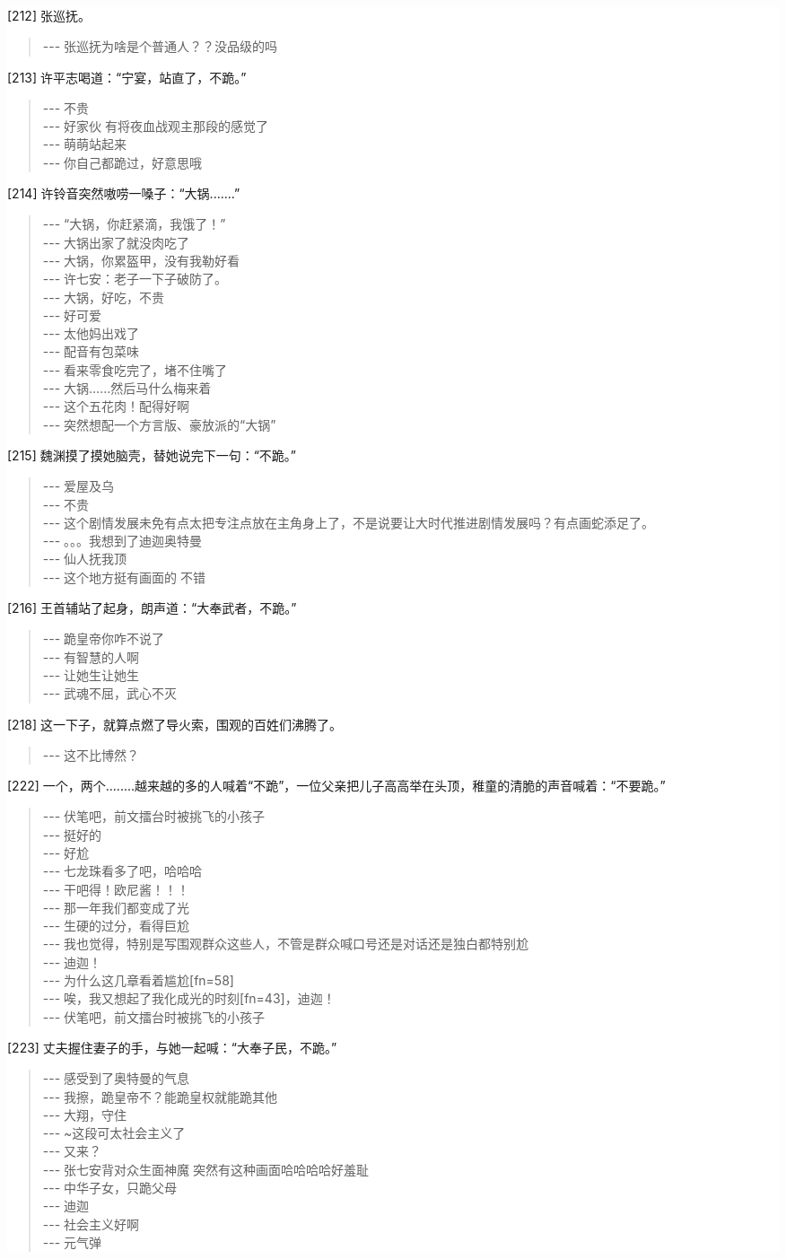 [212] 张巡抚。
>--- 张巡抚为啥是个普通人？？没品级的吗<br>

[213] 许平志喝道：“宁宴，站直了，不跪。”
>--- 不贵<br>
>--- 好家伙 有将夜血战观主那段的感觉了<br>
>--- 萌萌站起来<br>
>--- 你自己都跪过，好意思哦<br>

[214] 许铃音突然嗷唠一嗓子：“大锅.......”
>--- “大锅，你赶紧滴，我饿了！”<br>
>--- 大锅出家了就没肉吃了<br>
>--- 大锅，你累盔甲，没有我勒好看<br>
>--- 许七安：老子一下子破防了。<br>
>--- 大锅，好吃，不贵<br>
>--- 好可爱<br>
>--- 太他妈出戏了<br>
>--- 配音有包菜味<br>
>--- 看来零食吃完了，堵不住嘴了<br>
>--- 大锅……然后马什么梅来着<br>
>--- 这个五花肉！配得好啊<br>
>--- 突然想配一个方言版、豪放派的“大锅”<br>

[215] 魏渊摸了摸她脑壳，替她说完下一句：“不跪。”
>--- 爱屋及乌<br>
>--- 不贵<br>
>--- 这个剧情发展未免有点太把专注点放在主角身上了，不是说要让大时代推进剧情发展吗？有点画蛇添足了。<br>
>--- 。。。我想到了迪迦奥特曼<br>
>--- 仙人抚我顶<br>
>--- 这个地方挺有画面的 不错<br>

[216] 王首辅站了起身，朗声道：“大奉武者，不跪。”
>--- 跪皇帝你咋不说了<br>
>--- 有智慧的人啊<br>
>--- 让她生让她生<br>
>--- 武魂不屈，武心不灭<br>

[218] 这一下子，就算点燃了导火索，围观的百姓们沸腾了。
>--- 这不比博然？<br>

[222] 一个，两个........越来越的多的人喊着“不跪”，一位父亲把儿子高高举在头顶，稚童的清脆的声音喊着：“不要跪。”
>--- 伏笔吧，前文擂台时被挑飞的小孩子<br>
>--- 挺好的<br>
>--- 好尬<br>
>--- 七龙珠看多了吧，哈哈哈<br>
>--- 干吧得！欧尼酱！！！<br>
>--- 那一年我们都变成了光<br>
>--- 生硬的过分，看得巨尬<br>
>--- 我也觉得，特别是写围观群众这些人，不管是群众喊口号还是对话还是独白都特别尬<br>
>--- 迪迦！<br>
>--- 为什么这几章看着尴尬[fn=58]<br>
>--- 唉，我又想起了我化成光的时刻[fn=43]，迪迦！<br>
>--- 伏笔吧，前文擂台时被挑飞的小孩子<br>

[223] 丈夫握住妻子的手，与她一起喊：“大奉子民，不跪。”
>--- 感受到了奥特曼的气息<br>
>--- 我擦，跪皇帝不？能跪皇权就能跪其他<br>
>--- 大翔，守住<br>
>--- ~这段可太社会主义了<br>
>--- 又来？<br>
>--- 张七安背对众生面神魔  突然有这种画面哈哈哈哈好羞耻<br>
>--- 中华子女，只跪父母<br>
>--- 迪迦<br>
>--- 社会主义好啊<br>
>--- 元气弹<br>
